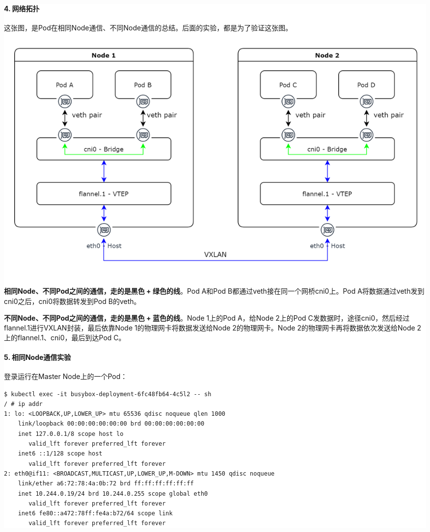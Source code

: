 #### 4. 网络拓扑

这张图，是Pod在相同Node通信、不同Node通信的总结。后面的实验，都是为了验证这张图。

<img title="" src="https://github.com/yuchuanwang/docs/blob/main/Assets/Flannel.png" alt="" width="" height="">

**相同Node、不同Pod之间的通信，走的是黑色 + 绿色的线**。Pod A和Pod B都通过veth接在同一个网桥cni0上。Pod A将数据通过veth发到cni0之后，cni0将数据转发到Pod B的veth。

**不同Node、不同Pod之间的通信，走的是黑色 + 蓝色的线**。Node 1上的Pod A，给Node 2上的Pod C发数据时，途径cni0，然后经过flannel.1进行VXLAN封装，最后依靠Node 1的物理网卡将数据发送给Node 2的物理网卡。Node 2的物理网卡再将数据依次发送给Node 2上的flannel.1、cni0，最后到达Pod C。

#### 5. 相同Node通信实验

登录运行在Master Node上的一个Pod：

```shell
$ kubectl exec -it busybox-deployment-6fc48fb64-4c5l2 -- sh
/ # ip addr
1: lo: <LOOPBACK,UP,LOWER_UP> mtu 65536 qdisc noqueue qlen 1000
    link/loopback 00:00:00:00:00:00 brd 00:00:00:00:00:00
    inet 127.0.0.1/8 scope host lo
       valid_lft forever preferred_lft forever
    inet6 ::1/128 scope host
       valid_lft forever preferred_lft forever
2: eth0@if11: <BROADCAST,MULTICAST,UP,LOWER_UP,M-DOWN> mtu 1450 qdisc noqueue
    link/ether a6:72:78:4a:0b:72 brd ff:ff:ff:ff:ff:ff
    inet 10.244.0.19/24 brd 10.244.0.255 scope global eth0
       valid_lft forever preferred_lft forever
    inet6 fe80::a472:78ff:fe4a:b72/64 scope link
       valid_lft forever preferred_lft forever
```
